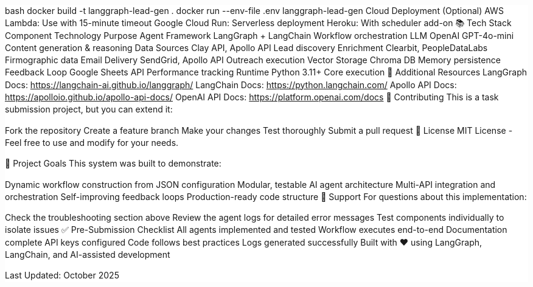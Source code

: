 bash
docker build -t langgraph-lead-gen .
docker run --env-file .env langgraph-lead-gen
Cloud Deployment (Optional)
AWS Lambda: Use with 15-minute timeout
Google Cloud Run: Serverless deployment
Heroku: With scheduler add-on
📚 Tech Stack
Component	Technology	Purpose
Agent Framework	LangGraph + LangChain	Workflow orchestration
LLM	OpenAI GPT-4o-mini	Content generation & reasoning
Data Sources	Clay API, Apollo API	Lead discovery
Enrichment	Clearbit, PeopleDataLabs	Firmographic data
Email Delivery	SendGrid, Apollo API	Outreach execution
Vector Storage	Chroma DB	Memory persistence
Feedback Loop	Google Sheets API	Performance tracking
Runtime	Python 3.11+	Core execution
📖 Additional Resources
LangGraph Docs: https://langchain-ai.github.io/langgraph/
LangChain Docs: https://python.langchain.com/
Apollo API Docs: https://apolloio.github.io/apollo-api-docs/
OpenAI API Docs: https://platform.openai.com/docs
🤝 Contributing
This is a task submission project, but you can extend it:

Fork the repository
Create a feature branch
Make your changes
Test thoroughly
Submit a pull request
📄 License
MIT License - Feel free to use and modify for your needs.

🎯 Project Goals
This system was built to demonstrate:

Dynamic workflow construction from JSON configuration
Modular, testable AI agent architecture
Multi-API integration and orchestration
Self-improving feedback loops
Production-ready code structure
📧 Support
For questions about this implementation:

Check the troubleshooting section above
Review the agent logs for detailed error messages
Test components individually to isolate issues
✅ Pre-Submission Checklist
 All agents implemented and tested
 Workflow executes end-to-end
 Documentation complete
 API keys configured
 Code follows best practices
 Logs generated successfully
Built with ❤️ using LangGraph, LangChain, and AI-assisted development

Last Updated: October 2025

